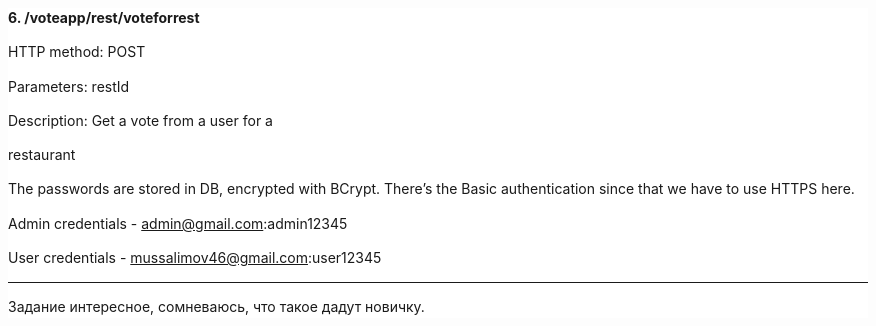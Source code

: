 
<b>6.	/voteapp/rest/voteforrest</b><p>
HTTP method: POST<p>
Parameters: restId<p>
Description: Get a vote from a user for a <p>
restaurant<p>


The passwords are stored in DB, encrypted with BCrypt. There’s the Basic authentication since that we have to use HTTPS here. <p>
Admin credentials - admin@gmail.com:admin12345<p>
User credentials - mussalimov46@gmail.com:user12345<p>
<hr>
Задание интересное, сомневаюсь, что такое дадут новичку.
